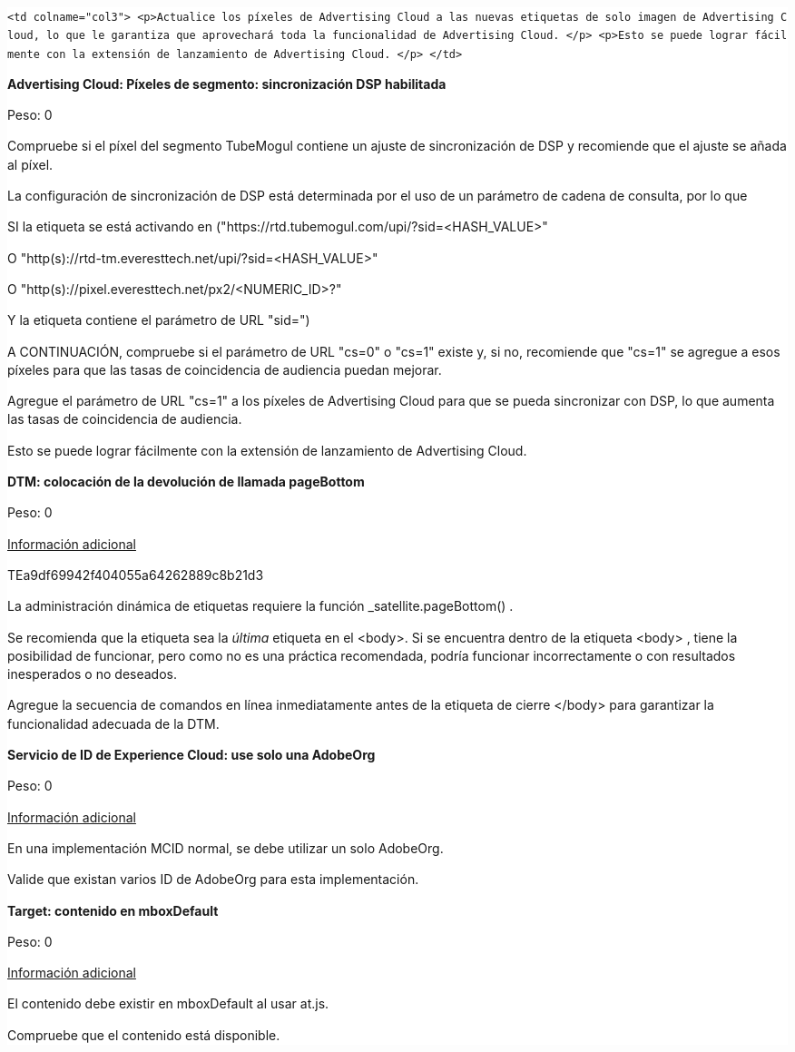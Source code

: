     <td colname="col3"> <p>Actualice los píxeles de Advertising Cloud a las nuevas etiquetas de solo imagen de Advertising Cloud, lo que le garantiza que aprovechará toda la funcionalidad de Advertising Cloud. </p> <p>Esto se puede lograr fácilmente con la extensión de lanzamiento de Advertising Cloud. </p> </td> 
   </tr> 
   <tr> 
    <td colname="col1"> <p><b>Advertising Cloud: Píxeles de segmento: sincronización DSP habilitada</b> </p> <p>Peso: 0 </p> </td> 
    <td colname="col2"> <p>Compruebe si el píxel del segmento TubeMogul contiene un ajuste de sincronización de DSP y recomiende que el ajuste se añada al píxel. </p> <p>La configuración de sincronización de DSP está determinada por el uso de un parámetro de cadena de consulta, por lo que </p> <p>SI la etiqueta se está activando en<span class="codeph"> ("https://rtd.tubemogul.com/upi/?sid=&lt;HASH_VALUE&gt;"</span> </p> <p> O <span class="codeph"> "http(s)://rtd-tm.everesttech.net/upi/?sid=&lt;HASH_VALUE&gt;"</span> </p> <p> O <span class="codeph"> "http(s)://pixel.everesttech.net/px2/&lt;NUMERIC_ID&gt;?"</span> </p> <p>Y la etiqueta contiene el parámetro de URL <span class="codeph"> "sid=")</span> </p> <p>A CONTINUACIÓN, compruebe si el parámetro de URL <span class="codeph"> "cs=0"</span> o<span class="codeph"> "cs=1"</span> existe y, si no, recomiende que <span class="codeph"> "cs=1"</span> se agregue a esos píxeles para que las tasas de coincidencia de audiencia puedan mejorar. </p> </td> 
    <td colname="col3"> <p> Agregue el parámetro de URL <span class="codeph"> "cs=1"</span> a los píxeles de Advertising Cloud para que se pueda sincronizar con DSP, lo que aumenta las tasas de coincidencia de audiencia. </p> <p>Esto se puede lograr fácilmente con la extensión de lanzamiento de Advertising Cloud. </p> </td> 
   </tr> 
   <tr> 
    <td colname="col1"> <p><b>DTM: colocación de la devolución de llamada pageBottom</b> </p> <p>Peso: 0 </p> <p><a href="https://docs.adobe.com/content/help/en/dtm/using/client-side/t-add-header-fooder-code.html" format="html" scope="external"> Información adicional</a> </p> 
     <draft-comment>
       TEa9df69942f404055a64262889c8b21d3 
     </draft-comment> </td> 
    <td colname="col2"> <p> La administración dinámica de etiquetas requiere la función<span class="codeph"> _satellite.pageBottom()</span> . </p> <p> Se recomienda que la etiqueta sea la <i>última</i> etiqueta en el <span class="codeph"> &lt;body&gt;</span>. Si se encuentra dentro de la etiqueta <span class="codeph"> &lt;body&gt;</span> , tiene la posibilidad de funcionar, pero como no es una práctica recomendada, podría funcionar incorrectamente o con resultados inesperados o no deseados. </p> </td> 
    <td colname="col3"> <p>Agregue la secuencia de comandos en línea inmediatamente antes de la etiqueta de cierre <span class="codeph"> &lt;/body&gt;</span> para garantizar la funcionalidad adecuada de la DTM. </p> </td> 
   </tr> 
   <tr> 
    <td colname="col1"> <p><b> Servicio de ID de Experience Cloud: use solo una AdobeOrg</b> </p> <p>Peso: 0 </p> <p><a href="https://docs.adobe.com/content/help/en/id-service/using/intro/id-request.html" format="html" scope="external"> Información adicional</a> </p> </td> 
    <td colname="col2"> <p>En una implementación MCID normal, se debe utilizar un solo AdobeOrg. </p> </td> 
    <td colname="col3"> <p>Valide que existan varios ID de AdobeOrg para esta implementación. </p> </td> 
   </tr> 
   <tr> 
    <td colname="col1"> <p><b> Target: contenido en mboxDefault</b> </p> <p>Peso: 0 </p> <p><a href="https://docs.adobe.com/content/help/en/target/using/implement-target/client-side/functions-overview/mboxcreate-atjs.html" format="html" scope="external"> Información adicional</a> </p> </td> 
    <td colname="col2"> <p> El contenido debe existir en mboxDefault al usar at.js. </p> </td> 
    <td colname="col3"> <p>Compruebe que el contenido está disponible. </p> </td> 
   </tr> 
  </tbody> 
</table>
